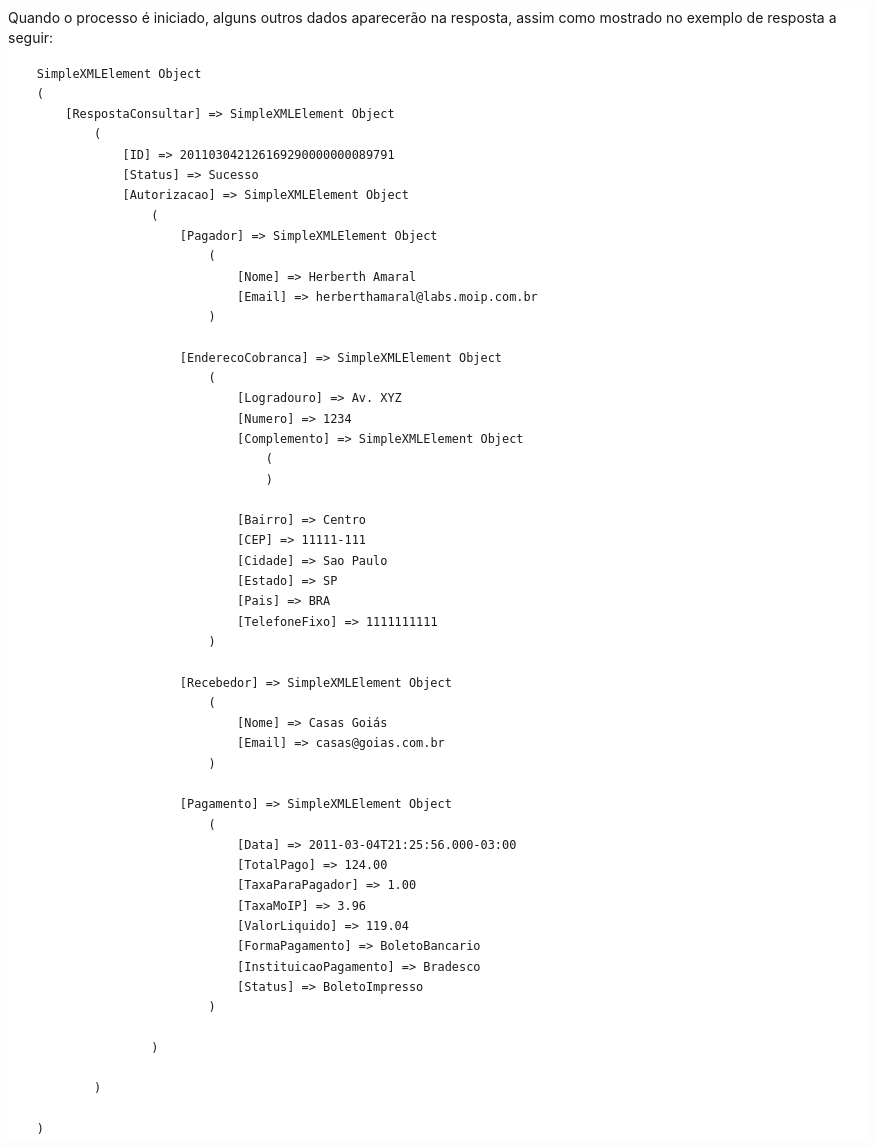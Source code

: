 Quando o processo é iniciado, alguns outros dados aparecerão na resposta, assim como mostrado no exemplo de resposta a seguir:

```
    SimpleXMLElement Object
    (
        [RespostaConsultar] => SimpleXMLElement Object
            (
                [ID] => 201103042126169290000000089791
                [Status] => Sucesso
                [Autorizacao] => SimpleXMLElement Object
                    (
                        [Pagador] => SimpleXMLElement Object
                            (
                                [Nome] => Herberth Amaral
                                [Email] => herberthamaral@labs.moip.com.br
                            )

                        [EnderecoCobranca] => SimpleXMLElement Object
                            (
                                [Logradouro] => Av. XYZ
                                [Numero] => 1234
                                [Complemento] => SimpleXMLElement Object
                                    (
                                    )

                                [Bairro] => Centro
                                [CEP] => 11111-111
                                [Cidade] => Sao Paulo 
                                [Estado] => SP
                                [Pais] => BRA
                                [TelefoneFixo] => 1111111111
                            )

                        [Recebedor] => SimpleXMLElement Object
                            (
                                [Nome] => Casas Goiás 
                                [Email] => casas@goias.com.br
                            )

                        [Pagamento] => SimpleXMLElement Object
                            (
                                [Data] => 2011-03-04T21:25:56.000-03:00
                                [TotalPago] => 124.00
                                [TaxaParaPagador] => 1.00
                                [TaxaMoIP] => 3.96
                                [ValorLiquido] => 119.04
                                [FormaPagamento] => BoletoBancario
                                [InstituicaoPagamento] => Bradesco
                                [Status] => BoletoImpresso
                            )

                    )

            )

    )
```
